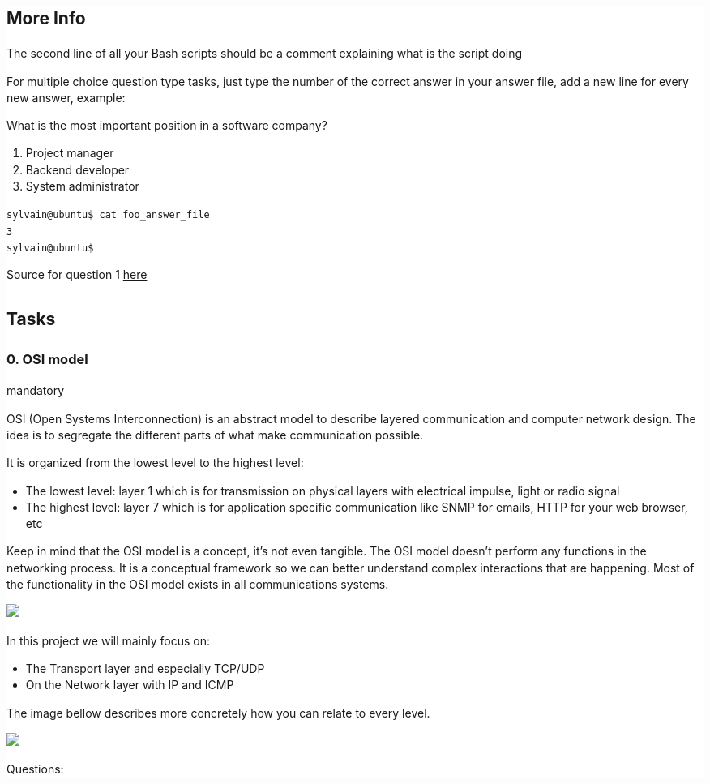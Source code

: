 ## More Info

The second line of all your Bash scripts should be a comment explaining what is the script doing

For multiple choice question type tasks, just type the number of the correct answer in your answer file, add a new line for every new answer, example:

What is the most important position in a software company?

1.  Project manager
2.  Backend developer
3.  System administrator

```
sylvain@ubuntu$ cat foo_answer_file
3
sylvain@ubuntu$

```

Source for question 1  [here](https://intranet.hbtn.io/rltoken/vQJ6bK8D0vme22Xst44Mqg "here")

## Tasks

### 0. OSI model

mandatory

OSI (Open Systems Interconnection) is an abstract model to describe layered communication and computer network design. The idea is to segregate the different parts of what make communication possible.

It is organized from the lowest level to the highest level:

-   The lowest level: layer 1 which is for transmission on physical layers with electrical impulse, light or radio signal
-   The highest level: layer 7 which is for application specific communication like SNMP for emails, HTTP for your web browser, etc

Keep in mind that the OSI model is a concept, it’s not even tangible. The OSI model doesn’t perform any functions in the networking process. It is a conceptual framework so we can better understand complex interactions that are happening. Most of the functionality in the OSI model exists in all communications systems.

![](https://holbertonintranet.s3.amazonaws.com/uploads/medias/2018/6/4e6a0ad87a65d7054248.png?X-Amz-Algorithm=AWS4-HMAC-SHA256&X-Amz-Credential=AKIARDDGGGOUWMNL5ANN%2F20210706%2Fus-east-1%2Fs3%2Faws4_request&X-Amz-Date=20210706T180314Z&X-Amz-Expires=86400&X-Amz-SignedHeaders=host&X-Amz-Signature=0821a951eb64bdff218d8a0a94ee3aff6d888874ed18fb24d744ea891e0a3095)

In this project we will mainly focus on:

-   The Transport layer and especially TCP/UDP
-   On the Network layer with IP and ICMP

The image bellow describes more concretely how you can relate to every level.

![](https://holbertonintranet.s3.amazonaws.com/uploads/medias/2020/9/0fc96bd99faa7941b18bcae4c5f90c6acd11791d.jpg?X-Amz-Algorithm=AWS4-HMAC-SHA256&X-Amz-Credential=AKIARDDGGGOUWMNL5ANN%2F20210706%2Fus-east-1%2Fs3%2Faws4_request&X-Amz-Date=20210706T180314Z&X-Amz-Expires=86400&X-Amz-SignedHeaders=host&X-Amz-Signature=1773e8418044d0829b868b7b5f614533ea08a3f36d71faaa0b42ed10380e9fcf)

Questions:
